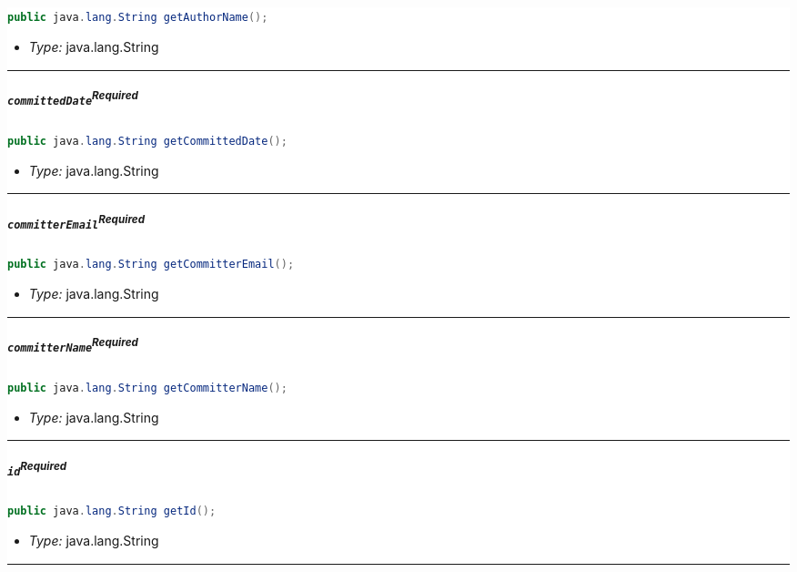 ```java
public java.lang.String getAuthorName();
```

- *Type:* java.lang.String

---

##### `committedDate`<sup>Required</sup> <a name="committedDate" id="@cdktf/provider-gitlab.dataGitlabProjectTag.DataGitlabProjectTagCommitOutputReference.property.committedDate"></a>

```java
public java.lang.String getCommittedDate();
```

- *Type:* java.lang.String

---

##### `committerEmail`<sup>Required</sup> <a name="committerEmail" id="@cdktf/provider-gitlab.dataGitlabProjectTag.DataGitlabProjectTagCommitOutputReference.property.committerEmail"></a>

```java
public java.lang.String getCommitterEmail();
```

- *Type:* java.lang.String

---

##### `committerName`<sup>Required</sup> <a name="committerName" id="@cdktf/provider-gitlab.dataGitlabProjectTag.DataGitlabProjectTagCommitOutputReference.property.committerName"></a>

```java
public java.lang.String getCommitterName();
```

- *Type:* java.lang.String

---

##### `id`<sup>Required</sup> <a name="id" id="@cdktf/provider-gitlab.dataGitlabProjectTag.DataGitlabProjectTagCommitOutputReference.property.id"></a>

```java
public java.lang.String getId();
```

- *Type:* java.lang.String

---
